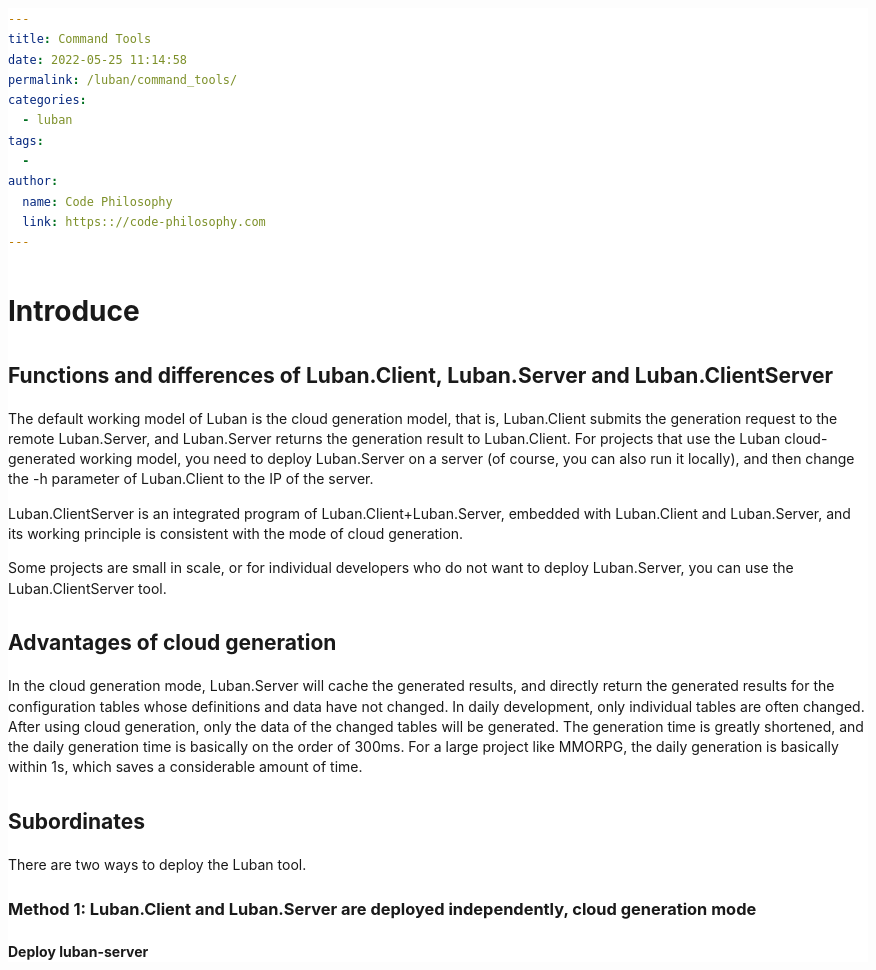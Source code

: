 ```yaml
---
title: Command Tools
date: 2022-05-25 11:14:58
permalink: /luban/command_tools/
categories:
  - luban
tags:
  - 
author: 
  name: Code Philosophy
  link: https:://code-philosophy.com
---
```

# Introduce

## Functions and differences of Luban.Client, Luban.Server and Luban.ClientServer

The default working model of Luban is the cloud generation model, that is, Luban.Client submits the generation request to the remote Luban.Server, and Luban.Server returns the generation result to Luban.Client.
For projects that use the Luban cloud-generated working model, you need to deploy Luban.Server on a server (of course, you can also run it locally), and then change the -h parameter of Luban.Client to the IP of the server.

Luban.ClientServer is an integrated program of Luban.Client+Luban.Server, embedded with Luban.Client and Luban.Server, and its working principle is consistent with the mode of cloud generation.

Some projects are small in scale, or for individual developers who do not want to deploy Luban.Server, you can use the Luban.ClientServer tool.

## Advantages of cloud generation

In the cloud generation mode, Luban.Server will cache the generated results, and directly return the generated results for the configuration tables whose definitions and data have not changed. In daily development, only individual tables are often changed. After using cloud generation, only the data of the changed tables will be generated.
The generation time is greatly shortened, and the daily generation time is basically on the order of 300ms. For a large project like MMORPG, the daily generation is basically within 1s, which saves a considerable amount of time.

## Subordinates

There are two ways to deploy the Luban tool.

### Method 1: Luban.Client and Luban.Server are deployed independently, cloud generation mode

#### Deploy luban-server
